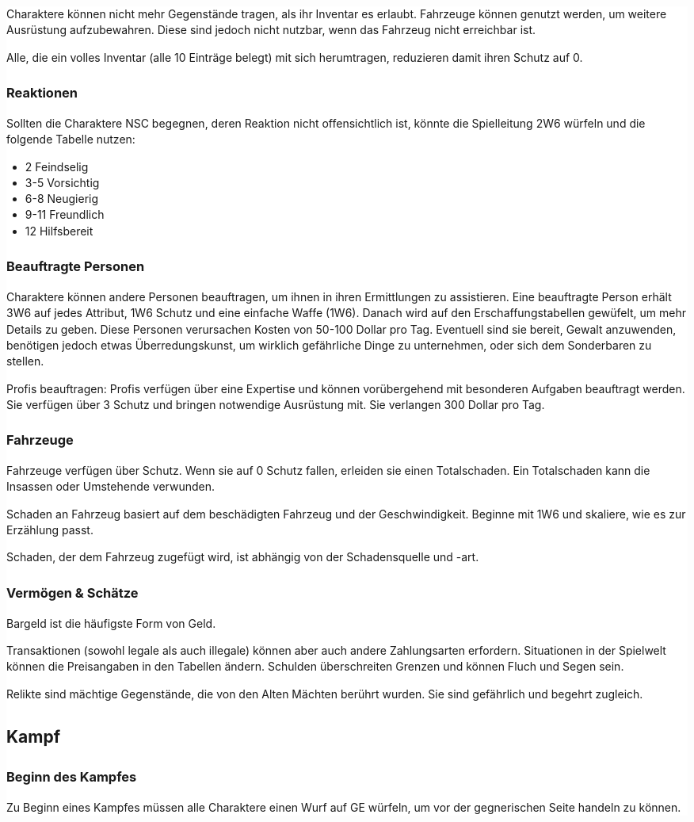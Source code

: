 Charaktere können nicht mehr Gegenstände tragen, als ihr Inventar es erlaubt. Fahrzeuge können genutzt werden, um weitere Ausrüstung aufzubewahren. Diese sind jedoch nicht nutzbar, wenn das Fahrzeug nicht erreichbar ist.

Alle, die ein volles Inventar (alle 10 Einträge belegt) mit sich herumtragen, reduzieren damit ihren Schutz auf 0.

### Reaktionen
Sollten die Charaktere NSC begegnen, deren Reaktion nicht offensichtlich ist, könnte die Spielleitung 2W6 würfeln und die folgende Tabelle nutzen:

-	2 Feindselig
-	3-5 Vorsichtig
-	6-8 Neugierig
-	9-11 Freundlich
-	12 Hilfsbereit

### Beauftragte Personen
Charaktere können andere Personen beauftragen, um ihnen in ihren Ermittlungen zu assistieren. 
Eine beauftragte Person erhält 3W6 auf jedes Attribut, 1W6 Schutz und eine einfache Waffe (1W6). Danach wird auf den Erschaffungstabellen gewüfelt, um mehr Details zu geben. Diese Personen verursachen Kosten von 50-100 Dollar pro Tag. Eventuell sind sie bereit, Gewalt anzuwenden, benötigen jedoch etwas Überredungskunst, um wirklich gefährliche Dinge zu unternehmen, oder sich dem Sonderbaren zu stellen.

Profis beauftragen: Profis verfügen über eine Expertise und können vorübergehend mit besonderen Aufgaben beauftragt werden. Sie verfügen über 3 Schutz und bringen notwendige Ausrüstung mit. Sie verlangen 300 Dollar pro Tag.

### Fahrzeuge
Fahrzeuge verfügen über Schutz. Wenn sie auf 0 Schutz fallen, erleiden sie einen Totalschaden. Ein Totalschaden kann die Insassen oder Umstehende verwunden.

Schaden an Fahrzeug basiert auf dem beschädigten Fahrzeug und der Geschwindigkeit. Beginne mit 1W6 und skaliere, wie es zur Erzählung passt. 

Schaden, der dem Fahrzeug zugefügt wird, ist abhängig von der Schadensquelle und -art. 

### Vermögen & Schätze
Bargeld ist die häufigste Form von Geld. 

Transaktionen (sowohl legale als auch illegale) können aber auch andere Zahlungsarten erfordern. Situationen in der Spielwelt können die Preisangaben in den Tabellen ändern.
Schulden überschreiten Grenzen und können Fluch und Segen sein.

Relikte sind mächtige Gegenstände, die von den Alten Mächten berührt wurden. Sie sind gefährlich und begehrt zugleich.

## Kampf 

### Beginn des Kampfes
Zu Beginn eines Kampfes müssen alle Charaktere einen Wurf auf GE würfeln, um vor der gegnerischen Seite handeln zu können. 
